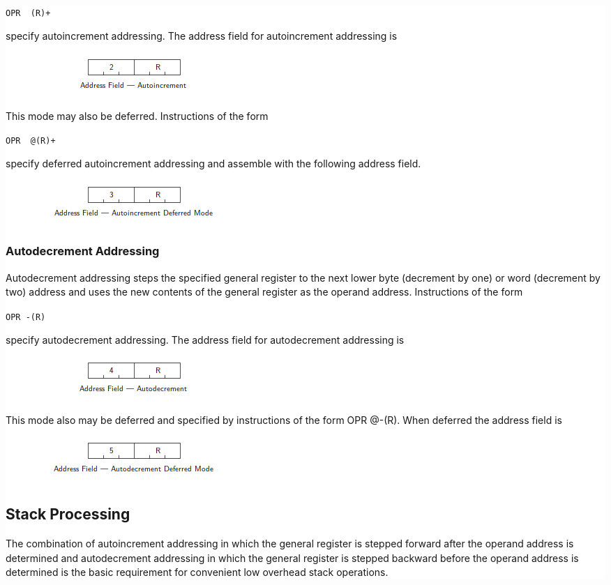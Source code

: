     OPR  (R)+

specify autoincrement addressing. The address field for autoincrement
addressing is

![Fig 3-6](i/fig-020-3.png "Address Field — Autoincrement")

This mode may also be deferred. Instructions of the form

    OPR  @(R)+

specify deferred autoincrement addressing and assemble with the following
address field.

![Fig 3-7](i/fig-020-4.png "Address Field — Autoincrement Deferred Mode")

### Autodecrement Addressing

Autodecrement addressing steps the specified general register to the next
lower byte (decrement by one) or word (decrement by two) address and uses the
new contents of the general register as the operand address. Instructions of
the form

    OPR -(R)

specify autodecrement addressing. The address field for autodecrement
addressing is

![Fig 3-8](i/fig-021-1.png "Address Field — Autodecrement")

This mode also may be deferred and specified by instructions of the form OPR
@-(R). When deferred the address field is

![Fig 3-9](i/fig-021-2.png "Address Field — Autodecrement Deferred Mode")

## Stack Processing

The combination of autoincrement addressing in which the general register is
stepped forward after the operand address is determined and autodecrement
addressing in which the general register is stepped backward before the
operand address is determined is the basic requirement for convenient low
overhead stack operations.
